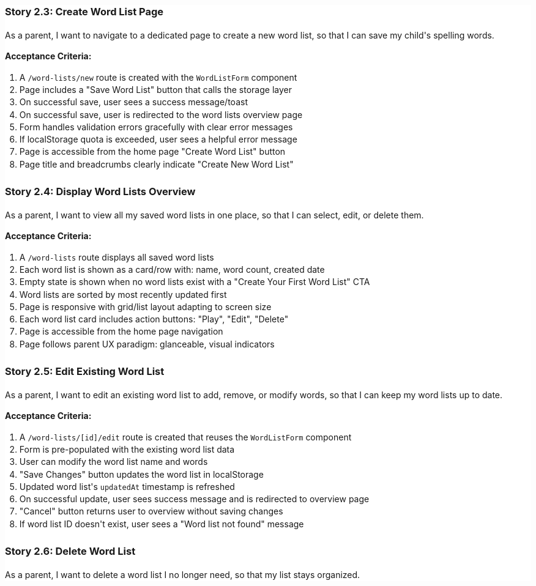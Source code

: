 ### Story 2.3: Create Word List Page

As a parent,
I want to navigate to a dedicated page to create a new word list,
so that I can save my child's spelling words.

**Acceptance Criteria:**
1. A `/word-lists/new` route is created with the `WordListForm` component
2. Page includes a "Save Word List" button that calls the storage layer
3. On successful save, user sees a success message/toast
4. On successful save, user is redirected to the word lists overview page
5. Form handles validation errors gracefully with clear error messages
6. If localStorage quota is exceeded, user sees a helpful error message
7. Page is accessible from the home page "Create Word List" button
8. Page title and breadcrumbs clearly indicate "Create New Word List"

### Story 2.4: Display Word Lists Overview

As a parent,
I want to view all my saved word lists in one place,
so that I can select, edit, or delete them.

**Acceptance Criteria:**
1. A `/word-lists` route displays all saved word lists
2. Each word list is shown as a card/row with: name, word count, created date
3. Empty state is shown when no word lists exist with a "Create Your First Word List" CTA
4. Word lists are sorted by most recently updated first
5. Page is responsive with grid/list layout adapting to screen size
6. Each word list card includes action buttons: "Play", "Edit", "Delete"
7. Page is accessible from the home page navigation
8. Page follows parent UX paradigm: glanceable, visual indicators

### Story 2.5: Edit Existing Word List

As a parent,
I want to edit an existing word list to add, remove, or modify words,
so that I can keep my word lists up to date.

**Acceptance Criteria:**
1. A `/word-lists/[id]/edit` route is created that reuses the `WordListForm` component
2. Form is pre-populated with the existing word list data
3. User can modify the word list name and words
4. "Save Changes" button updates the word list in localStorage
5. Updated word list's `updatedAt` timestamp is refreshed
6. On successful update, user sees success message and is redirected to overview page
7. "Cancel" button returns user to overview without saving changes
8. If word list ID doesn't exist, user sees a "Word list not found" message

### Story 2.6: Delete Word List

As a parent,
I want to delete a word list I no longer need,
so that my list stays organized.
